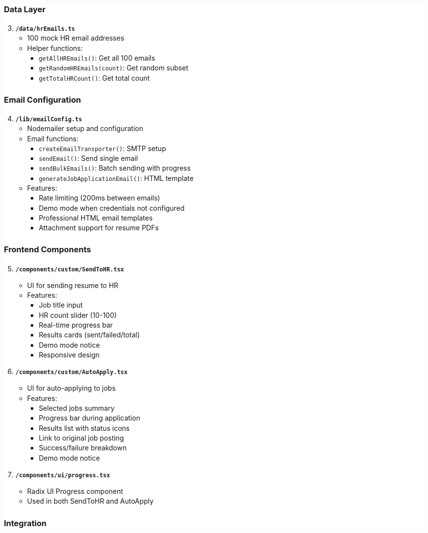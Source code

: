 ### Data Layer

3. **`/data/hrEmails.ts`**
   - 100 mock HR email addresses
   - Helper functions:
     - `getAllHREmails()`: Get all 100 emails
     - `getRandomHREmails(count)`: Get random subset
     - `getTotalHRCount()`: Get total count

### Email Configuration

4. **`/lib/emailConfig.ts`**
   - Nodemailer setup and configuration
   - Email functions:
     - `createEmailTransporter()`: SMTP setup
     - `sendEmail()`: Send single email
     - `sendBulkEmails()`: Batch sending with progress
     - `generateJobApplicationEmail()`: HTML template
   - Features:
     - Rate limiting (200ms between emails)
     - Demo mode when credentials not configured
     - Professional HTML email templates
     - Attachment support for resume PDFs

### Frontend Components

5. **`/components/custom/SendToHR.tsx`**
   - UI for sending resume to HR
   - Features:
     - Job title input
     - HR count slider (10-100)
     - Real-time progress bar
     - Results cards (sent/failed/total)
     - Demo mode notice
     - Responsive design

6. **`/components/custom/AutoApply.tsx`**
   - UI for auto-applying to jobs
   - Features:
     - Selected jobs summary
     - Progress bar during application
     - Results list with status icons
     - Link to original job posting
     - Success/failure breakdown
     - Demo mode notice

7. **`/components/ui/progress.tsx`**
   - Radix UI Progress component
   - Used in both SendToHR and AutoApply

### Integration
